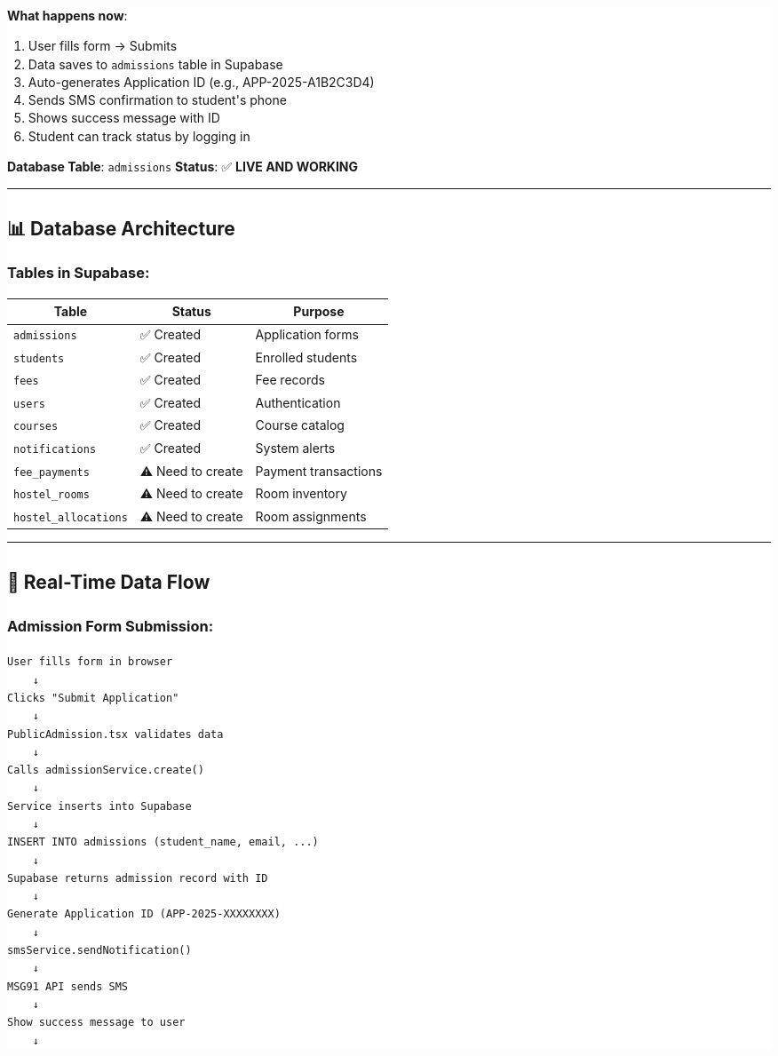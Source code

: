 **What happens now**:
1. User fills form → Submits
2. Data saves to `admissions` table in Supabase
3. Auto-generates Application ID (e.g., APP-2025-A1B2C3D4)
4. Sends SMS confirmation to student's phone
5. Shows success message with ID
6. Student can track status by logging in

**Database Table**: `admissions`
**Status**: ✅ **LIVE AND WORKING**

---

## 📊 Database Architecture

### Tables in Supabase:

| Table | Status | Purpose |
|-------|--------|---------|
| `admissions` | ✅ Created | Application forms |
| `students` | ✅ Created | Enrolled students |
| `fees` | ✅ Created | Fee records |
| `users` | ✅ Created | Authentication |
| `courses` | ✅ Created | Course catalog |
| `notifications` | ✅ Created | System alerts |
| `fee_payments` | ⚠️ Need to create | Payment transactions |
| `hostel_rooms` | ⚠️ Need to create | Room inventory |
| `hostel_allocations` | ⚠️ Need to create | Room assignments |

---

## 🚀 Real-Time Data Flow

### Admission Form Submission:

```
User fills form in browser
    ↓
Clicks "Submit Application"
    ↓
PublicAdmission.tsx validates data
    ↓
Calls admissionService.create()
    ↓
Service inserts into Supabase
    ↓
INSERT INTO admissions (student_name, email, ...)
    ↓
Supabase returns admission record with ID
    ↓
Generate Application ID (APP-2025-XXXXXXXX)
    ↓
smsService.sendNotification()
    ↓
MSG91 API sends SMS
    ↓
Show success message to user
    ↓
```